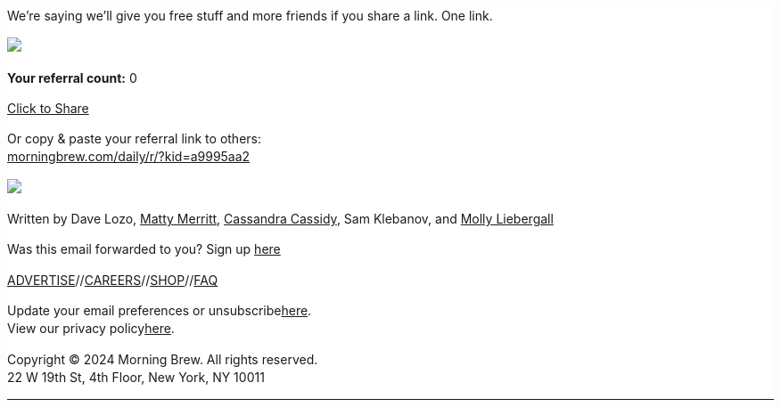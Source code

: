 We’re saying we’ll give you free stuff and more friends if you share a link. One link.

[ ![](https://proxy-prod.omnivore-image-cache.app/640x0,sdw7_hD737VrARU4Op3eIb999GLekCrJUHENp4sMUkRk/https://storage.morningbrew.com/gif/2023-08-24/mbd_referralcardupdate_nl_ak_230821.gif) ](https://links.morningbrew.com/c/6Wq?access%5Ftoken=aJ8bKeLhTZ87pT7pQW6spt7D&mbcid=34059155.3979521&mid=1f4660240f65a00f40c621ae6f9ce93a)

**Your referral count:** 0

[Click to Share](https://links.morningbrew.com/c/6Wq?access%5Ftoken=aJ8bKeLhTZ87pT7pQW6spt7D&mbcid=34059155.3979521&mid=1f4660240f65a00f40c621ae6f9ce93a)

Or copy & paste your referral link to others:  
[morningbrew.com/daily/r/?kid=a9995aa2](https://links.morningbrew.com/c/7tc?kid=a9995aa2&mbcid=34059155.3979521&mid=1f4660240f65a00f40c621ae6f9ce93a)

![](https://proxy-prod.omnivore-image-cache.app/100x0,sK2DEgsUbOsCqf-qURuOmkzVuGgAJtdHW9EyRKsIA8rs/https://cdn.sanity.io/images/bl383u0v/production/e012a8f486d19c1bc695362e74fcb75c5fcdf5da-550x450.png?w=200&fit=max) 

Written by Dave Lozo, [Matty Merritt](https://links.morningbrew.com/c/lQ?mbcid=34059155.3979521&mid=1f4660240f65a00f40c621ae6f9ce93a), [Cassandra Cassidy](https://links.morningbrew.com/c/54J?mbcid=34059155.3979521&mid=1f4660240f65a00f40c621ae6f9ce93a), Sam Klebanov, and [Molly Liebergall](https://links.morningbrew.com/c/5qg?mbcid=34059155.3979521&mid=1f4660240f65a00f40c621ae6f9ce93a) 

Was this email forwarded to you? Sign up [here](https://links.morningbrew.com/c/3XL?kid=&mbcid=34059155.3979521&mid=1f4660240f65a00f40c621ae6f9ce93a) 

[ADVERTISE](https://links.morningbrew.com/c/7x5?mbcid=34059155.3979521&mid=1f4660240f65a00f40c621ae6f9ce93a)//[CAREERS](https://links.morningbrew.com/c/1k?mbcid=34059155.3979521&mid=1f4660240f65a00f40c621ae6f9ce93a)//[SHOP](https://links.morningbrew.com/c/6Ou?mbcid=34059155.3979521&mid=1f4660240f65a00f40c621ae6f9ce93a)//[FAQ](https://links.morningbrew.com/c/6Ow?mbcid=34059155.3979521&mid=1f4660240f65a00f40c621ae6f9ce93a) 

Update your email preferences or unsubscribe[here](https://links.morningbrew.com/c/7sN?access%5Ftoken=aJ8bKeLhTZ87pT7pQW6spt7D&bid=34059155&mbcid=34059155.3979521&mid=1f4660240f65a00f40c621ae6f9ce93a).  
View our privacy policy[here](https://links.morningbrew.com/c/6Oy?mbcid=34059155.3979521&mid=1f4660240f65a00f40c621ae6f9ce93a).

Copyright © 2024 Morning Brew. All rights reserved.  
22 W 19th St, 4th Floor, New York, NY 10011

---

